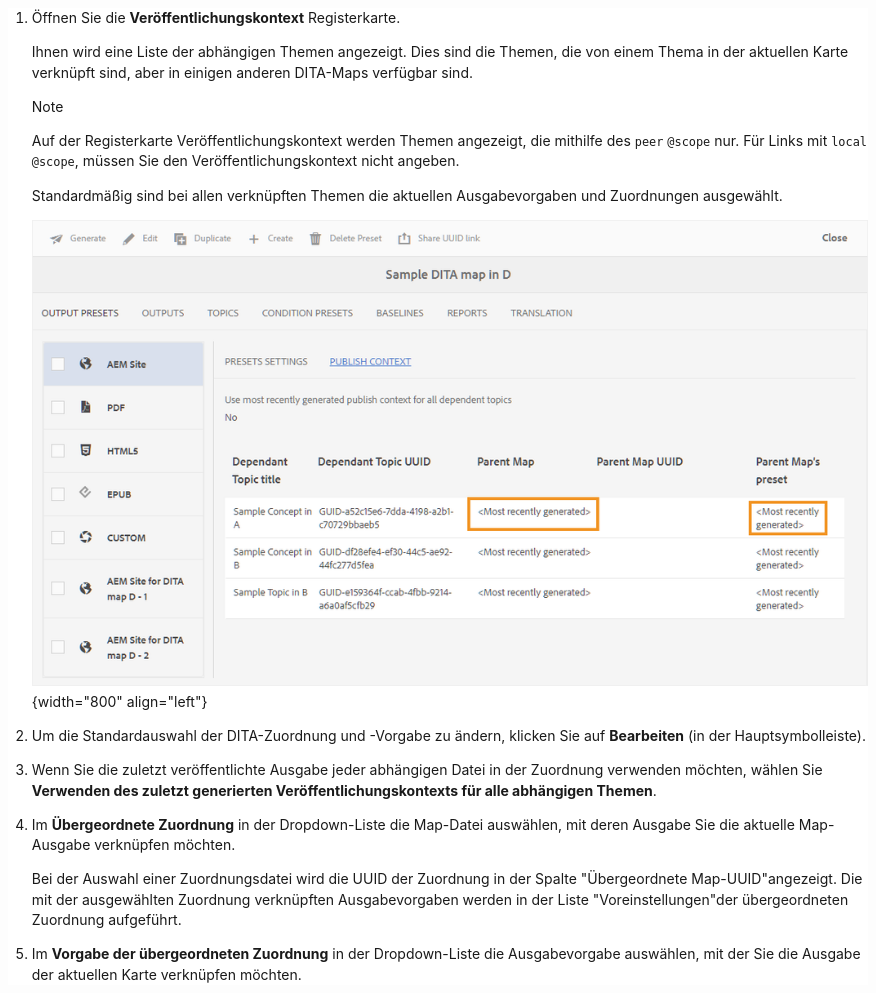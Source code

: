 1. Öffnen Sie die **Veröffentlichungskontext** Registerkarte.

   Ihnen wird eine Liste der abhängigen Themen angezeigt. Dies sind die Themen, die von einem Thema in der aktuellen Karte verknüpft sind, aber in einigen anderen DITA-Maps verfügbar sind.

   >[!NOTE]
   >
   > Auf der Registerkarte Veröffentlichungskontext werden Themen angezeigt, die mithilfe des `peer` `@scope` nur. Für Links mit `local` `@scope`, müssen Sie den Veröffentlichungskontext nicht angeben.

   Standardmäßig sind bei allen verknüpften Themen die aktuellen Ausgabevorgaben und Zuordnungen ausgewählt.

   ![](images/default-publish-context.png){width="800" align="left"}

1. Um die Standardauswahl der DITA-Zuordnung und -Vorgabe zu ändern, klicken Sie auf **Bearbeiten** \(in der Hauptsymbolleiste\).

1. Wenn Sie die zuletzt veröffentlichte Ausgabe jeder abhängigen Datei in der Zuordnung verwenden möchten, wählen Sie **Verwenden des zuletzt generierten Veröffentlichungskontexts für alle abhängigen Themen**.

1. Im **Übergeordnete Zuordnung** in der Dropdown-Liste die Map-Datei auswählen, mit deren Ausgabe Sie die aktuelle Map-Ausgabe verknüpfen möchten.

   Bei der Auswahl einer Zuordnungsdatei wird die UUID der Zuordnung in der Spalte &quot;Übergeordnete Map-UUID&quot;angezeigt. Die mit der ausgewählten Zuordnung verknüpften Ausgabevorgaben werden in der Liste &quot;Voreinstellungen&quot;der übergeordneten Zuordnung aufgeführt.

1. Im **Vorgabe der übergeordneten Zuordnung** in der Dropdown-Liste die Ausgabevorgabe auswählen, mit der Sie die Ausgabe der aktuellen Karte verknüpfen möchten.
